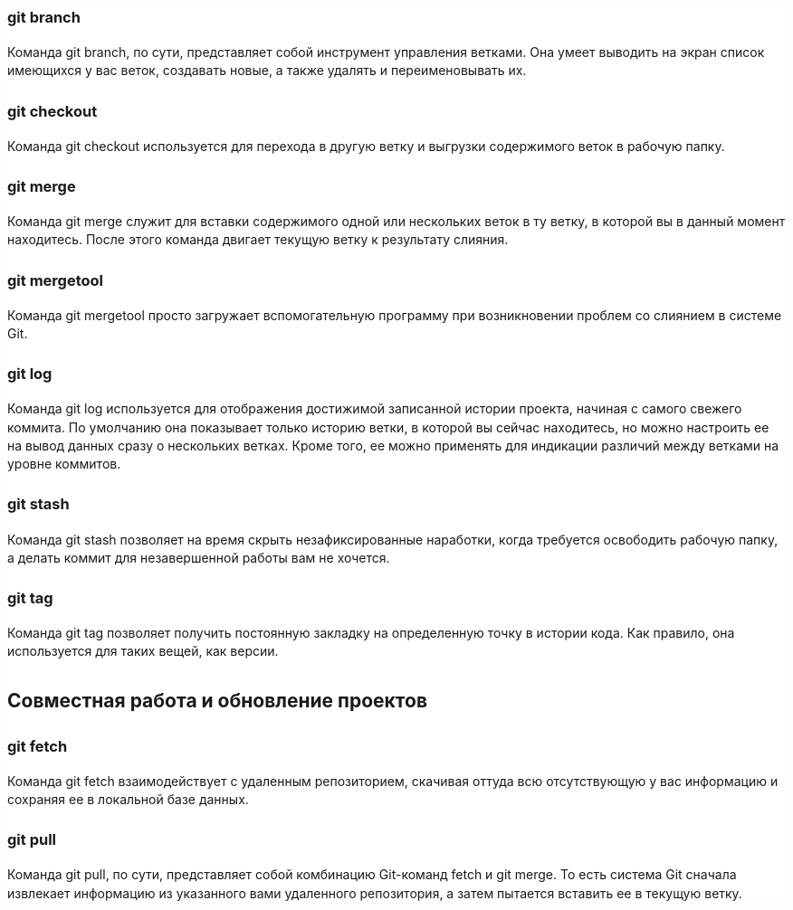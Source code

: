 ### git branch ###

Команда git branch, по сути, представляет собой инструмент управления ветками.
Она умеет выводить на экран список имеющихся у вас веток, создавать новые, а также удалять и переименовывать их.

### git checkout ###

Команда git checkout используется для перехода в другую ветку и выгрузки содержимого веток в рабочую папку.

### git merge ###

Команда git merge служит для вставки содержимого одной или нескольких веток в ту ветку,
в которой вы в данный момент находитесь. После этого команда двигает текущую ветку к результату слияния.

### git mergetool ###

Команда git mergetool просто загружает вспомогательную программу при возникновении проблем со слиянием в системе Git.

### git log ###

Команда git log используется для отображения достижимой записанной истории проекта,
начиная с самого свежего коммита. По умолчанию она показывает только историю ветки, в которой вы сейчас находитесь,
но можно настроить ее на вывод данных сразу о нескольких ветках.
Кроме того, ее можно применять для индикации различий между ветками на уровне коммитов.

### git stash ###

Команда git stash позволяет на время скрыть незафиксированные наработки,
когда требуется освободить рабочую папку, а делать коммит для незавершенной работы вам не хочется.

### git tag ###

Команда git tag позволяет получить постоянную закладку на определенную точку в истории кода.
Как правило, она используется для таких вещей, как версии.

## Совместная работа и обновление проектов ##

### git fetch ###

Команда git fetch взаимодействует с удаленным репозиторием,
скачивая оттуда всю отсутствующую у вас информацию и сохраняя ее в локальной базе данных.

### git pull ###

Команда git pull, по сути, представляет собой комбинацию Git-команд fetch и git merge.
То есть система Git сначала извлекает информацию из указанного вами удаленного репозитория,
а затем пытается вставить ее в текущую ветку.
